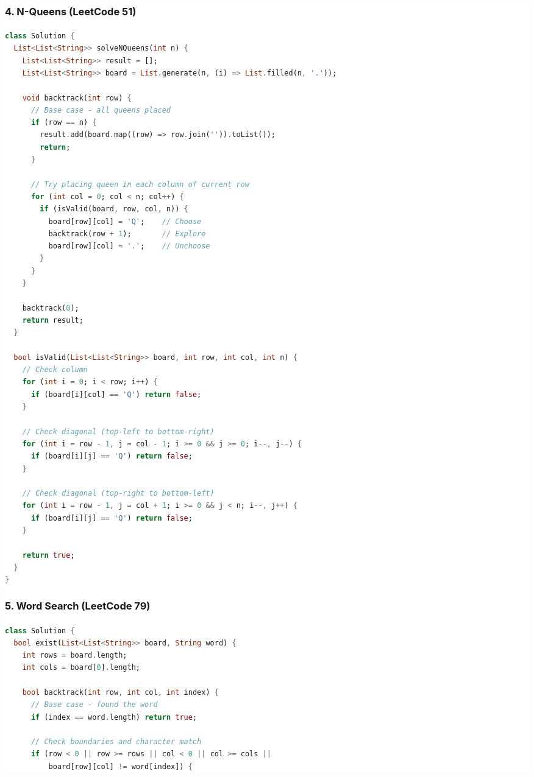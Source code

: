 ### 4. **N-Queens (LeetCode 51)**
```dart
class Solution {
  List<List<String>> solveNQueens(int n) {
    List<List<String>> result = [];
    List<List<String>> board = List.generate(n, (i) => List.filled(n, '.'));
    
    void backtrack(int row) {
      // Base case - all queens placed
      if (row == n) {
        result.add(board.map((row) => row.join('')).toList());
        return;
      }
      
      // Try placing queen in each column of current row
      for (int col = 0; col < n; col++) {
        if (isValid(board, row, col, n)) {
          board[row][col] = 'Q';    // Choose
          backtrack(row + 1);       // Explore
          board[row][col] = '.';    // Unchoose
        }
      }
    }
    
    backtrack(0);
    return result;
  }
  
  bool isValid(List<List<String>> board, int row, int col, int n) {
    // Check column
    for (int i = 0; i < row; i++) {
      if (board[i][col] == 'Q') return false;
    }
    
    // Check diagonal (top-left to bottom-right)
    for (int i = row - 1, j = col - 1; i >= 0 && j >= 0; i--, j--) {
      if (board[i][j] == 'Q') return false;
    }
    
    // Check diagonal (top-right to bottom-left)
    for (int i = row - 1, j = col + 1; i >= 0 && j < n; i--, j++) {
      if (board[i][j] == 'Q') return false;
    }
    
    return true;
  }
}
```

### 5. **Word Search (LeetCode 79)**
```dart
class Solution {
  bool exist(List<List<String>> board, String word) {
    int rows = board.length;
    int cols = board[0].length;
    
    bool backtrack(int row, int col, int index) {
      // Base case - found the word
      if (index == word.length) return true;
      
      // Check boundaries and character match
      if (row < 0 || row >= rows || col < 0 || col >= cols ||
          board[row][col] != word[index]) {
```